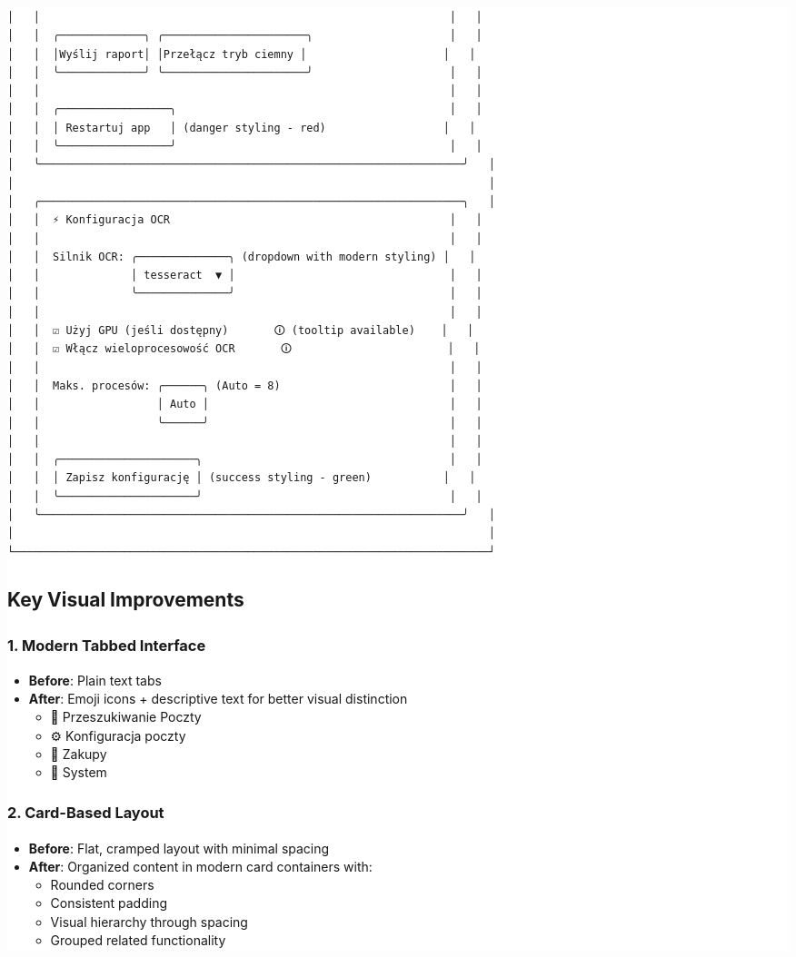 ```
│   │                                                               │   │
│   │  ╭─────────────╮ ╭──────────────────────╮                     │   │
│   │  │Wyślij raport│ │Przełącz tryb ciemny │                     │   │
│   │  ╰─────────────╯ ╰──────────────────────╯                     │   │
│   │                                                               │   │
│   │  ╭─────────────────╮                                          │   │
│   │  │ Restartuj app   │ (danger styling - red)                  │   │
│   │  ╰─────────────────╯                                          │   │
│   ╰─────────────────────────────────────────────────────────────────╯   │
│                                                                         │
│   ╭─────────────────────────────────────────────────────────────────╮   │
│   │  ⚡ Konfiguracja OCR                                           │   │
│   │                                                               │   │
│   │  Silnik OCR: ╭──────────────╮ (dropdown with modern styling) │   │
│   │              │ tesseract  ▼ │                                 │   │
│   │              ╰──────────────╯                                 │   │
│   │                                                               │   │
│   │  ☑ Użyj GPU (jeśli dostępny)       🛈 (tooltip available)    │   │
│   │  ☑ Włącz wieloprocesowość OCR       🛈                        │   │
│   │                                                               │   │
│   │  Maks. procesów: ╭──────╮ (Auto = 8)                          │   │
│   │                  │ Auto │                                     │   │
│   │                  ╰──────╯                                     │   │
│   │                                                               │   │
│   │  ╭─────────────────────╮                                      │   │
│   │  │ Zapisz konfigurację │ (success styling - green)           │   │
│   │  ╰─────────────────────╯                                      │   │
│   ╰─────────────────────────────────────────────────────────────────╯   │
│                                                                         │
└─────────────────────────────────────────────────────────────────────────┘
```

## Key Visual Improvements

### 1. Modern Tabbed Interface
- **Before**: Plain text tabs
- **After**: Emoji icons + descriptive text for better visual distinction
  - 📧 Przeszukiwanie Poczty
  - ⚙️ Konfiguracja poczty  
  - 🛒 Zakupy
  - 🔧 System

### 2. Card-Based Layout
- **Before**: Flat, cramped layout with minimal spacing
- **After**: Organized content in modern card containers with:
  - Rounded corners
  - Consistent padding
  - Visual hierarchy through spacing
  - Grouped related functionality
